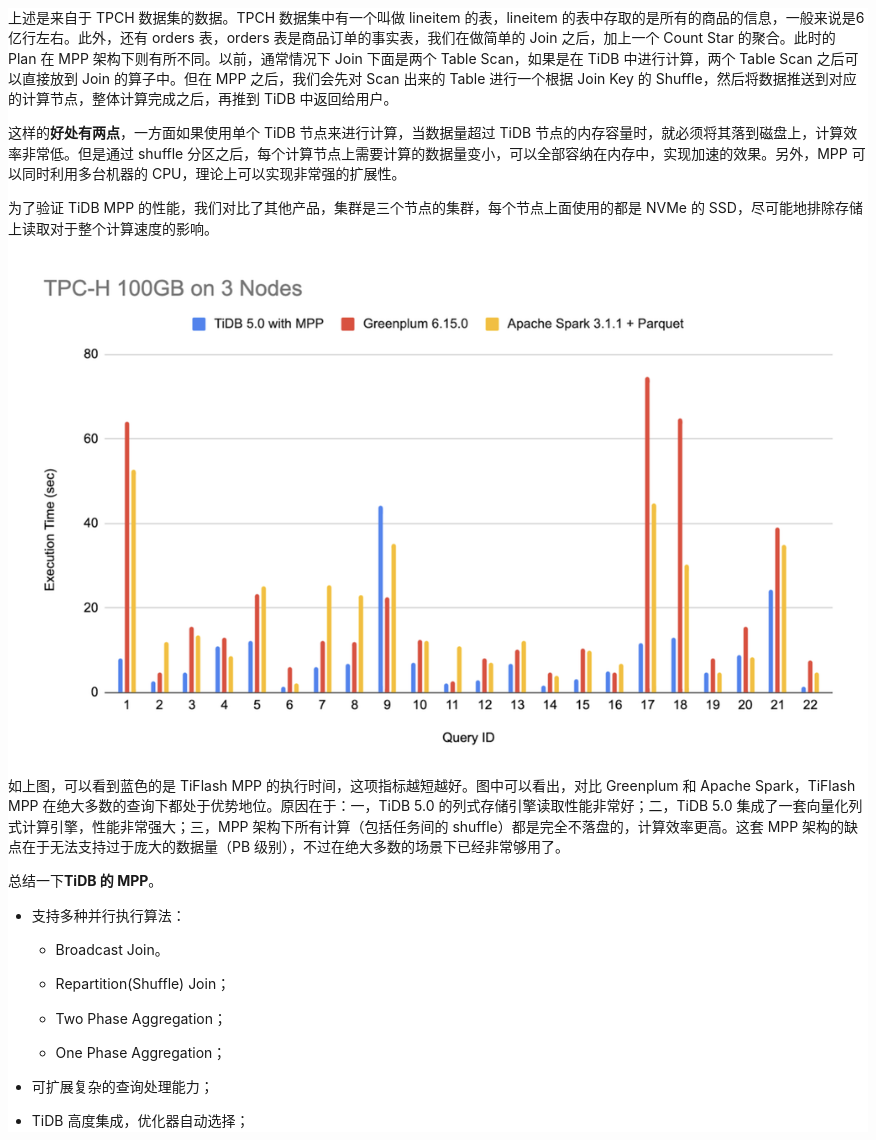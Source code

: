 上述是来自于 TPCH 数据集的数据。TPCH 数据集中有一个叫做 lineitem 的表，lineitem 的表中存取的是所有的商品的信息，一般来说是6亿行左右。此外，还有 orders 表，orders 表是商品订单的事实表，我们在做简单的 Join 之后，加上一个 Count Star 的聚合。此时的 Plan 在 MPP 架构下则有所不同。以前，通常情况下 Join 下面是两个 Table Scan，如果是在 TiDB 中进行计算，两个 Table Scan 之后可以直接放到 Join 的算子中。但在 MPP 之后，我们会先对 Scan 出来的 Table 进行一个根据 Join Key 的 Shuffle，然后将数据推送到对应的计算节点，整体计算完成之后，再推到 TiDB 中返回给用户。

这样的**好处有两点**，一方面如果使用单个 TiDB 节点来进行计算，当数据量超过 TiDB 节点的内存容量时，就必须将其落到磁盘上，计算效率非常低。但是通过 shuffle 分区之后，每个计算节点上需要计算的数据量变小，可以全部容纳在内存中，实现加速的效果。另外，MPP 可以同时利用多台机器的 CPU，理论上可以实现非常强的扩展性。

为了验证 TiDB MPP 的性能，我们对比了其他产品，集群是三个节点的集群，每个节点上面使用的都是 NVMe 的 SSD，尽可能地排除存储上读取对于整个计算速度的影响。

![10](media/use-tidb-to-build-real-time-applications/10.png)

如上图，可以看到蓝色的是 TiFlash MPP 的执行时间，这项指标越短越好。图中可以看出，对比 Greenplum 和 Apache Spark，TiFlash MPP 在绝大多数的查询下都处于优势地位。原因在于：一，TiDB 5.0 的列式存储引擎读取性能非常好；二，TiDB 5.0 集成了一套向量化列式计算引擎，性能非常强大；三，MPP 架构下所有计算（包括任务间的 shuffle）都是完全不落盘的，计算效率更高。这套 MPP 架构的缺点在于无法支持过于庞大的数据量（PB 级别），不过在绝大多数的场景下已经非常够用了。

总结一下**TiDB 的 MPP**。

-   支持多种并行执行算法：
    
    -   Broadcast Join。
        
    -   Repartition(Shuffle) Join；
        
    -   Two Phase Aggregation；
        
    -   One Phase Aggregation；
        
-   可扩展复杂的查询处理能力；
    
-   TiDB 高度集成，优化器自动选择；
    